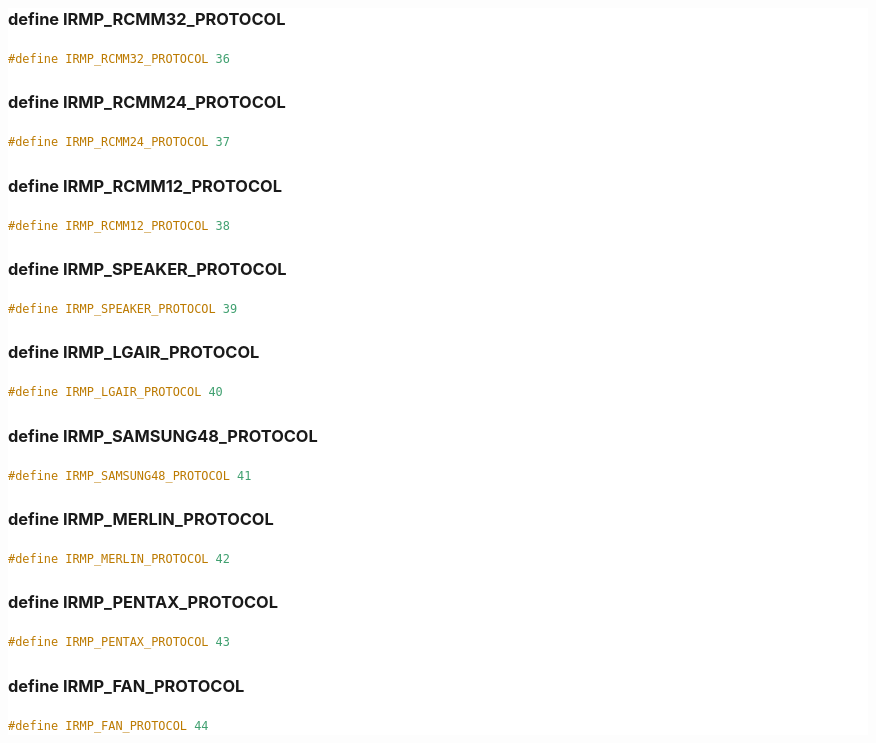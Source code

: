
### define IRMP_RCMM32_PROTOCOL

```cpp
#define IRMP_RCMM32_PROTOCOL 36
```


### define IRMP_RCMM24_PROTOCOL

```cpp
#define IRMP_RCMM24_PROTOCOL 37
```


### define IRMP_RCMM12_PROTOCOL

```cpp
#define IRMP_RCMM12_PROTOCOL 38
```


### define IRMP_SPEAKER_PROTOCOL

```cpp
#define IRMP_SPEAKER_PROTOCOL 39
```


### define IRMP_LGAIR_PROTOCOL

```cpp
#define IRMP_LGAIR_PROTOCOL 40
```


### define IRMP_SAMSUNG48_PROTOCOL

```cpp
#define IRMP_SAMSUNG48_PROTOCOL 41
```


### define IRMP_MERLIN_PROTOCOL

```cpp
#define IRMP_MERLIN_PROTOCOL 42
```


### define IRMP_PENTAX_PROTOCOL

```cpp
#define IRMP_PENTAX_PROTOCOL 43
```


### define IRMP_FAN_PROTOCOL

```cpp
#define IRMP_FAN_PROTOCOL 44
```
